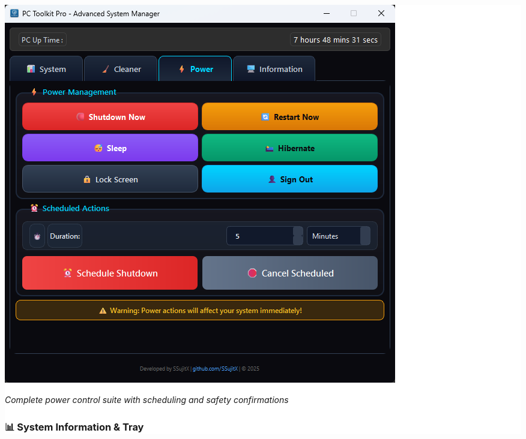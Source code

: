 ![Power Management](images/screenshot3.png)

_Complete power control suite with scheduling and safety confirmations_

### 📊 System Information & Tray
